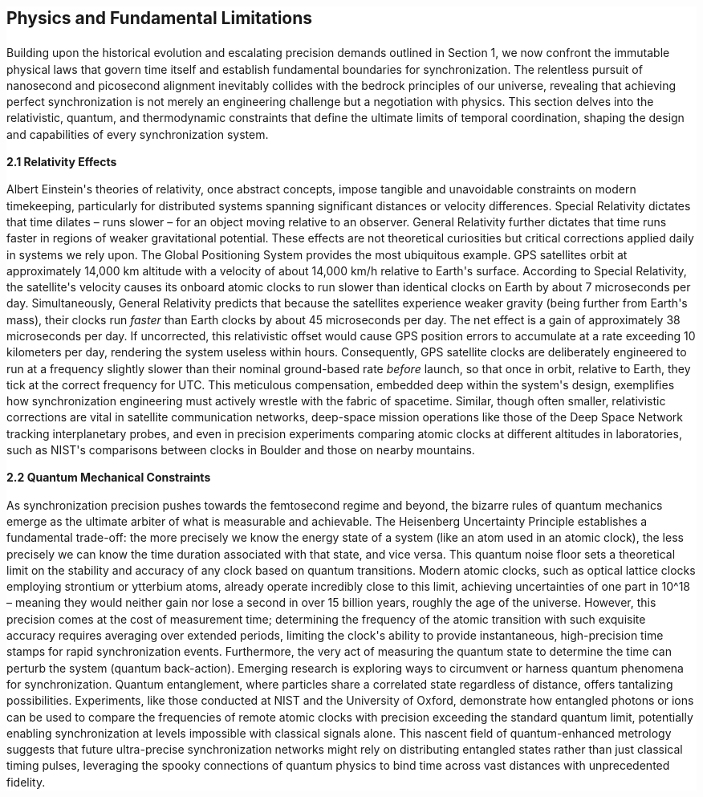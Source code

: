 ## Physics and Fundamental Limitations

Building upon the historical evolution and escalating precision demands outlined in Section 1, we now confront the immutable physical laws that govern time itself and establish fundamental boundaries for synchronization. The relentless pursuit of nanosecond and picosecond alignment inevitably collides with the bedrock principles of our universe, revealing that achieving perfect synchronization is not merely an engineering challenge but a negotiation with physics. This section delves into the relativistic, quantum, and thermodynamic constraints that define the ultimate limits of temporal coordination, shaping the design and capabilities of every synchronization system.

**2.1 Relativity Effects**

Albert Einstein's theories of relativity, once abstract concepts, impose tangible and unavoidable constraints on modern timekeeping, particularly for distributed systems spanning significant distances or velocity differences. Special Relativity dictates that time dilates – runs slower – for an object moving relative to an observer. General Relativity further dictates that time runs faster in regions of weaker gravitational potential. These effects are not theoretical curiosities but critical corrections applied daily in systems we rely upon. The Global Positioning System provides the most ubiquitous example. GPS satellites orbit at approximately 14,000 km altitude with a velocity of about 14,000 km/h relative to Earth's surface. According to Special Relativity, the satellite's velocity causes its onboard atomic clocks to run slower than identical clocks on Earth by about 7 microseconds per day. Simultaneously, General Relativity predicts that because the satellites experience weaker gravity (being further from Earth's mass), their clocks run *faster* than Earth clocks by about 45 microseconds per day. The net effect is a gain of approximately 38 microseconds per day. If uncorrected, this relativistic offset would cause GPS position errors to accumulate at a rate exceeding 10 kilometers per day, rendering the system useless within hours. Consequently, GPS satellite clocks are deliberately engineered to run at a frequency slightly slower than their nominal ground-based rate *before* launch, so that once in orbit, relative to Earth, they tick at the correct frequency for UTC. This meticulous compensation, embedded deep within the system's design, exemplifies how synchronization engineering must actively wrestle with the fabric of spacetime. Similar, though often smaller, relativistic corrections are vital in satellite communication networks, deep-space mission operations like those of the Deep Space Network tracking interplanetary probes, and even in precision experiments comparing atomic clocks at different altitudes in laboratories, such as NIST's comparisons between clocks in Boulder and those on nearby mountains.

**2.2 Quantum Mechanical Constraints**

As synchronization precision pushes towards the femtosecond regime and beyond, the bizarre rules of quantum mechanics emerge as the ultimate arbiter of what is measurable and achievable. The Heisenberg Uncertainty Principle establishes a fundamental trade-off: the more precisely we know the energy state of a system (like an atom used in an atomic clock), the less precisely we can know the time duration associated with that state, and vice versa. This quantum noise floor sets a theoretical limit on the stability and accuracy of any clock based on quantum transitions. Modern atomic clocks, such as optical lattice clocks employing strontium or ytterbium atoms, already operate incredibly close to this limit, achieving uncertainties of one part in 10^18 – meaning they would neither gain nor lose a second in over 15 billion years, roughly the age of the universe. However, this precision comes at the cost of measurement time; determining the frequency of the atomic transition with such exquisite accuracy requires averaging over extended periods, limiting the clock's ability to provide instantaneous, high-precision time stamps for rapid synchronization events. Furthermore, the very act of measuring the quantum state to determine the time can perturb the system (quantum back-action). Emerging research is exploring ways to circumvent or harness quantum phenomena for synchronization. Quantum entanglement, where particles share a correlated state regardless of distance, offers tantalizing possibilities. Experiments, like those conducted at NIST and the University of Oxford, demonstrate how entangled photons or ions can be used to compare the frequencies of remote atomic clocks with precision exceeding the standard quantum limit, potentially enabling synchronization at levels impossible with classical signals alone. This nascent field of quantum-enhanced metrology suggests that future ultra-precise synchronization networks might rely on distributing entangled states rather than just classical timing pulses, leveraging the spooky connections of quantum physics to bind time across vast distances with unprecedented fidelity.
